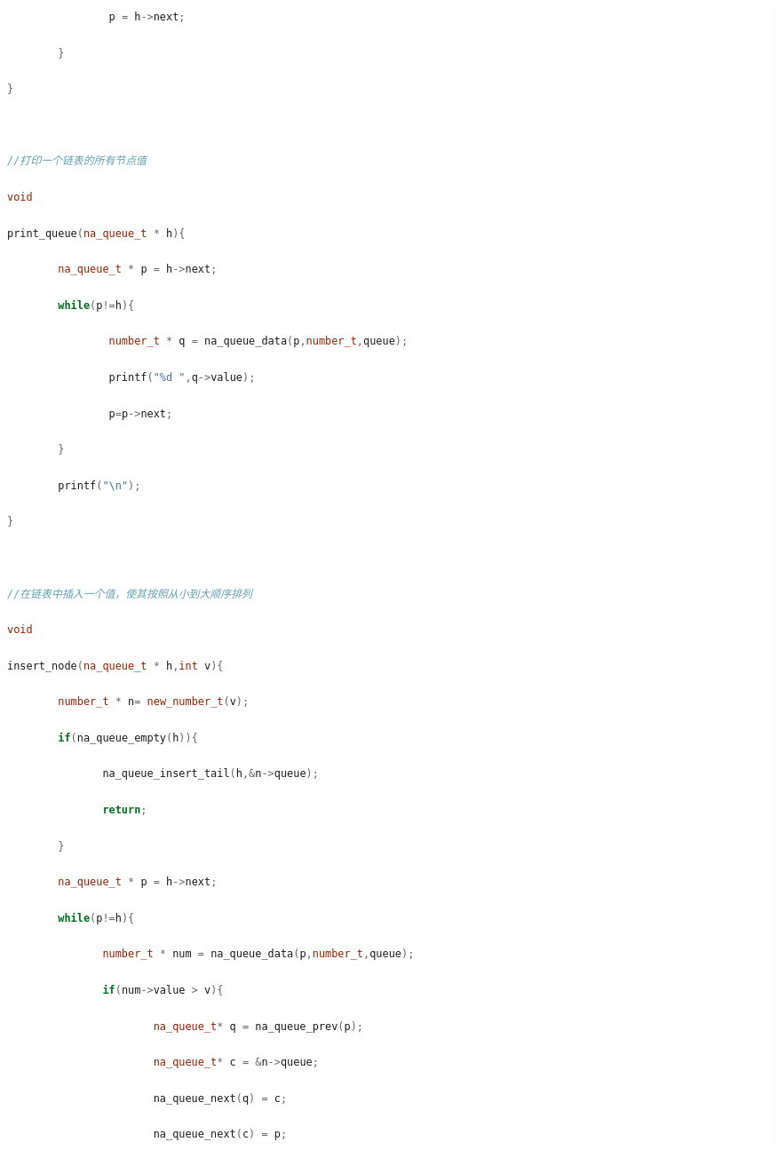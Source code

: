 ```cpp
                p = h->next;

        }

}



//打印一个链表的所有节点值

void

print_queue(na_queue_t * h){

        na_queue_t * p = h->next;

        while(p!=h){

                number_t * q = na_queue_data(p,number_t,queue);

                printf("%d ",q->value);

                p=p->next;

        }

        printf("\n");

}



//在链表中插入一个值，使其按照从小到大顺序排列

void

insert_node(na_queue_t * h,int v){

        number_t * n= new_number_t(v);

        if(na_queue_empty(h)){

               na_queue_insert_tail(h,&n->queue);

               return;

        }

        na_queue_t * p = h->next;

        while(p!=h){

               number_t * num = na_queue_data(p,number_t,queue);

               if(num->value > v){

                       na_queue_t* q = na_queue_prev(p);

                       na_queue_t* c = &n->queue;

                       na_queue_next(q) = c;

                       na_queue_next(c) = p;
```